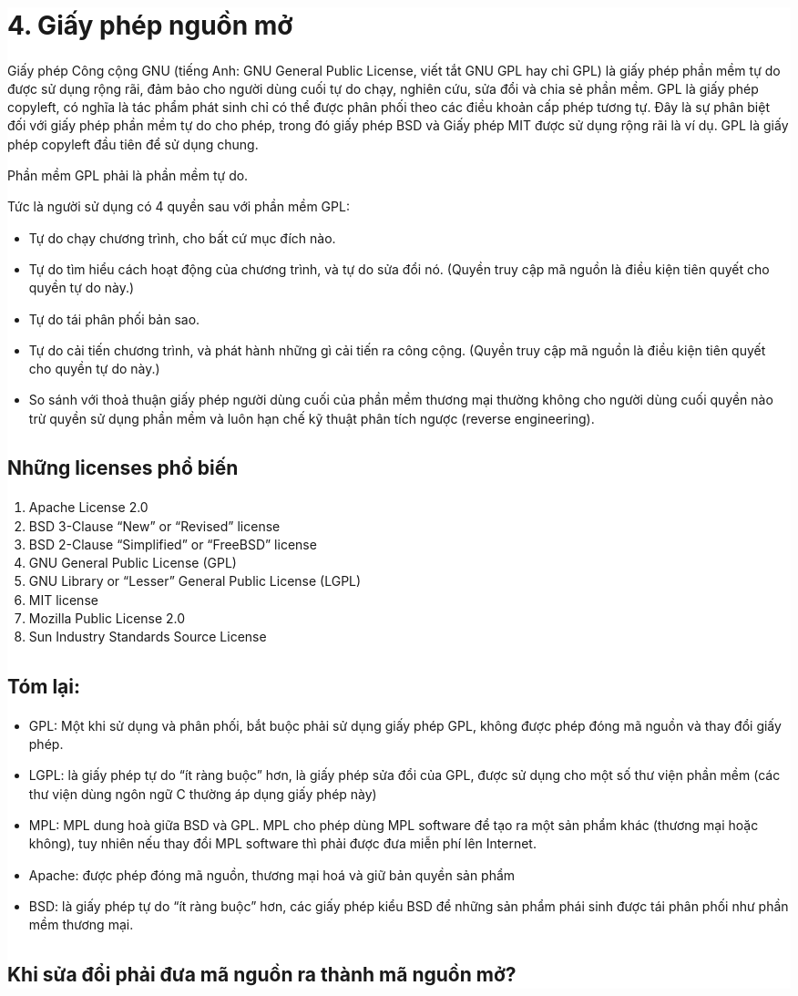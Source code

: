 # 4. Giấy phép nguồn mở

Giấy phép Công cộng GNU (tiếng Anh: GNU General Public License, viết tắt GNU GPL hay chỉ GPL) là giấy phép phần mềm tự do được sử dụng rộng rãi, đảm bảo cho người dùng cuối tự do chạy, nghiên cứu, sửa đổi và chia sẻ phần mềm. GPL là giấy phép copyleft, có nghĩa là tác phẩm phát sinh chỉ có thể được phân phối theo các điều khoản cấp phép tương tự. Đây là sự phân biệt đối với giấy phép phần mềm tự do cho phép, trong đó giấy phép BSD và Giấy phép MIT được sử dụng rộng rãi là ví dụ. GPL là giấy phép copyleft đầu tiên để sử dụng chung.

Phần mềm GPL phải là phần mềm tự do.

Tức là người sử dụng có 4 quyền sau với phần mềm GPL:

- Tự do chạy chương trình, cho bất cứ mục đích nào.

- Tự do tìm hiểu cách hoạt động của chương trình, và tự do sửa đổi nó. (Quyền truy cập mã nguồn là điều kiện tiên quyết cho quyền tự do này.)

- Tự do tái phân phối bản sao.

- Tự do cải tiến chương trình, và phát hành những gì cải tiến ra công cộng. (Quyền truy cập mã nguồn là điều kiện tiên quyết cho quyền tự do này.)

- So sánh với thoả thuận giấy phép người dùng cuối của phần mềm thương mại thường không cho người dùng cuối quyền nào trừ quyền sử dụng phần mềm và luôn hạn chế kỹ thuật phân tích ngược (reverse engineering).

## **Những licenses phổ biến**

1. Apache License 2.0
2. BSD 3-Clause “New” or “Revised” license
3. BSD 2-Clause “Simplified” or “FreeBSD” license
4. GNU General Public License (GPL)
5. GNU Library or “Lesser” General Public License (LGPL)
6. MIT license
7. Mozilla Public License 2.0
8. Sun Industry Standards Source License

## **Tóm lại**:

- GPL: Một khi sử dụng và phân phối, bắt buộc phải sử dụng giấy phép GPL, không được phép đóng mã nguồn và thay đổi giấy phép.

- LGPL: là giấy phép tự do “ít ràng buộc” hơn, là giấy phép sửa đổi của GPL, được sử dụng cho một số thư viện phần mềm (các thư viện dùng ngôn ngữ C thường áp dụng giấy phép này)

- MPL: MPL dung hoà giữa BSD và GPL. MPL cho phép dùng MPL software để tạo ra một sản phẩm khác (thương mại hoặc không), tuy nhiên nếu thay đổi MPL software thì phải được đưa miễn phí lên Internet.

- Apache: được phép đóng mã nguồn, thương mại hoá và giữ bản quyền sản phẩm

- BSD: là giấy phép tự do “ít ràng buộc” hơn, các giấy phép kiểu BSD để những sản phẩm phái sinh được tái phân phối như phần mềm thương mại.

## **Khi sửa đổi phải đưa mã nguồn ra thành mã nguồn mở?**
